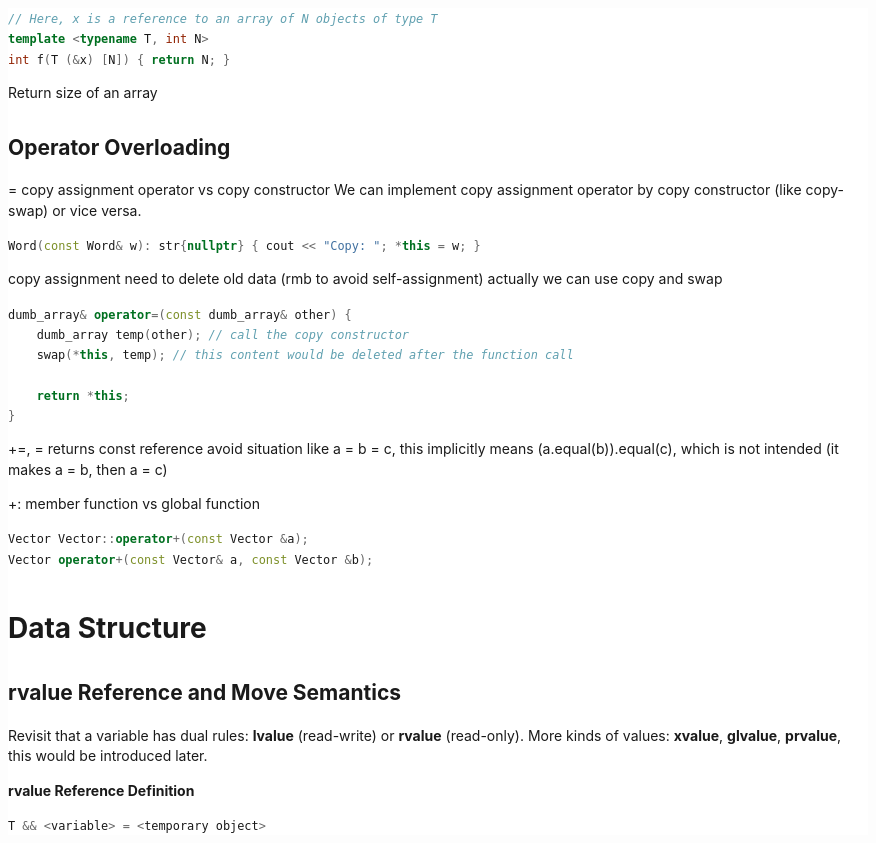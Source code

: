 ```cpp
// Here, x is a reference to an array of N objects of type T
template <typename T, int N>
int f(T (&x) [N]) { return N; }
```
Return size of an array

## Operator Overloading
= copy assignment operator vs copy constructor
We can implement copy assignment operator by copy constructor (like copy-swap) or vice versa.
```cpp
Word(const Word& w): str{nullptr} { cout << "Copy: "; *this = w; }
```

copy assignment need to delete old data (rmb to avoid self-assignment)
actually we can use copy and swap
```cpp
dumb_array& operator=(const dumb_array& other) {
    dumb_array temp(other); // call the copy constructor
    swap(*this, temp); // this content would be deleted after the function call

    return *this;
}
```

+=, = returns const reference
avoid situation like a = b = c, this implicitly means (a.equal(b)).equal(c), which is not intended (it makes a = b, then a = c)

+: member function vs global function
```cpp
Vector Vector::operator+(const Vector &a);
Vector operator+(const Vector& a, const Vector &b);
```

# Data Structure

## rvalue Reference and Move Semantics
Revisit that a variable has dual rules: **lvalue** (read-write) or **rvalue** (read-only). More kinds of values: **xvalue**, **glvalue**, **prvalue**, this would be introduced later.

**rvalue Reference Definition**
```cpp
T && <variable> = <temporary object>
```